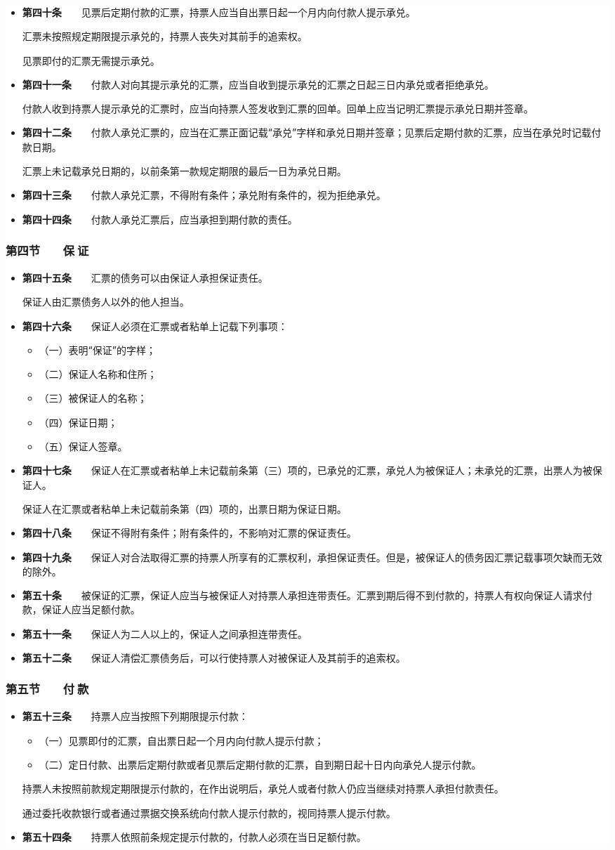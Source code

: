 - **第四十条**　　见票后定期付款的汇票，持票人应当自出票日起一个月内向付款人提示承兑。

  汇票未按照规定期限提示承兑的，持票人丧失对其前手的追索权。

  见票即付的汇票无需提示承兑。

- **第四十一条**　　付款人对向其提示承兑的汇票，应当自收到提示承兑的汇票之日起三日内承兑或者拒绝承兑。

  付款人收到持票人提示承兑的汇票时，应当向持票人签发收到汇票的回单。回单上应当记明汇票提示承兑日期并签章。

- **第四十二条**　　付款人承兑汇票的，应当在汇票正面记载“承兑”字样和承兑日期并签章；见票后定期付款的汇票，应当在承兑时记载付款日期。

  汇票上未记载承兑日期的，以前条第一款规定期限的最后一日为承兑日期。

- **第四十三条**　　付款人承兑汇票，不得附有条件；承兑附有条件的，视为拒绝承兑。

- **第四十四条**　　付款人承兑汇票后，应当承担到期付款的责任。

### 第四节　　保  证

- **第四十五条**　　汇票的债务可以由保证人承担保证责任。

  保证人由汇票债务人以外的他人担当。

- **第四十六条**　　保证人必须在汇票或者粘单上记载下列事项：

  - （一）表明“保证”的字样；

  - （二）保证人名称和住所；

  - （三）被保证人的名称；

  - （四）保证日期；

  - （五）保证人签章。

- **第四十七条**　　保证人在汇票或者粘单上未记载前条第（三）项的，已承兑的汇票，承兑人为被保证人；未承兑的汇票，出票人为被保证人。

  保证人在汇票或者粘单上未记载前条第（四）项的，出票日期为保证日期。

- **第四十八条**　　保证不得附有条件；附有条件的，不影响对汇票的保证责任。

- **第四十九条**　　保证人对合法取得汇票的持票人所享有的汇票权利，承担保证责任。但是，被保证人的债务因汇票记载事项欠缺而无效的除外。

- **第五十条**　　被保证的汇票，保证人应当与被保证人对持票人承担连带责任。汇票到期后得不到付款的，持票人有权向保证人请求付款，保证人应当足额付款。

- **第五十一条**　　保证人为二人以上的，保证人之间承担连带责任。

- **第五十二条**　　保证人清偿汇票债务后，可以行使持票人对被保证人及其前手的追索权。

### 第五节　　付  款

- **第五十三条**　　持票人应当按照下列期限提示付款：

  - （一）见票即付的汇票，自出票日起一个月内向付款人提示付款；

  - （二）定日付款、出票后定期付款或者见票后定期付款的汇票，自到期日起十日内向承兑人提示付款。

  持票人未按照前款规定期限提示付款的，在作出说明后，承兑人或者付款人仍应当继续对持票人承担付款责任。

  通过委托收款银行或者通过票据交换系统向付款人提示付款的，视同持票人提示付款。

- **第五十四条**　　持票人依照前条规定提示付款的，付款人必须在当日足额付款。

